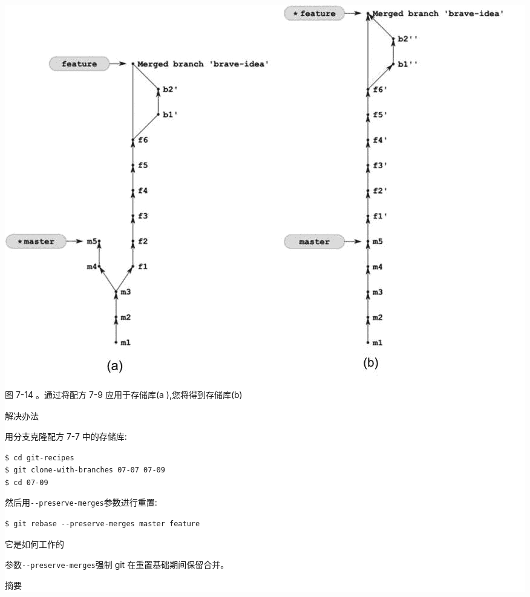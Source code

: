 ![9781430261032_Fig07-14.jpg](img/9781430261032_Fig07-14.jpg)

图 7-14 。通过将配方 7-9 应用于存储库(a ),您将得到存储库(b)

解决办法

用分支克隆配方 7-7 中的存储库:

```
$ cd git-recipes
$ git clone-with-branches 07-07 07-09
$ cd 07-09
```

然后用`--preserve-merges`参数进行重置:

```
$ git rebase --preserve-merges master feature
```

它是如何工作的

参数`--preserve-merges`强制 git 在重置基础期间保留合并。

摘要
